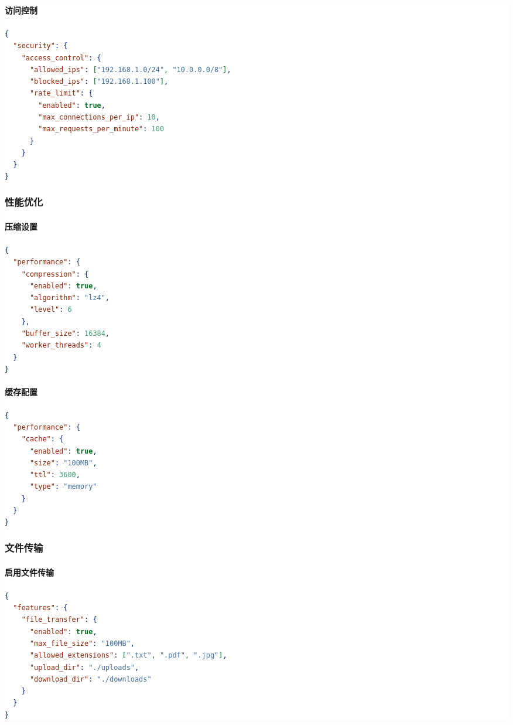 #### 访问控制
```json
{
  "security": {
    "access_control": {
      "allowed_ips": ["192.168.1.0/24", "10.0.0.0/8"],
      "blocked_ips": ["192.168.1.100"],
      "rate_limit": {
        "enabled": true,
        "max_connections_per_ip": 10,
        "max_requests_per_minute": 100
      }
    }
  }
}
```

### 性能优化

#### 压缩设置
```json
{
  "performance": {
    "compression": {
      "enabled": true,
      "algorithm": "lz4",
      "level": 6
    },
    "buffer_size": 16384,
    "worker_threads": 4
  }
}
```

#### 缓存配置
```json
{
  "performance": {
    "cache": {
      "enabled": true,
      "size": "100MB",
      "ttl": 3600,
      "type": "memory"
    }
  }
}
```

### 文件传输

#### 启用文件传输
```json
{
  "features": {
    "file_transfer": {
      "enabled": true,
      "max_file_size": "100MB",
      "allowed_extensions": [".txt", ".pdf", ".jpg"],
      "upload_dir": "./uploads",
      "download_dir": "./downloads"
    }
  }
}
```
